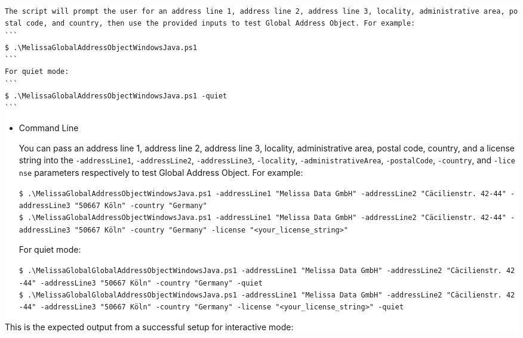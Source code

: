 	The script will prompt the user for an address line 1, address line 2, address line 3, locality, administrative area, postal code, and country, then use the provided inputs to test Global Address Object. For example:
	```
	$ .\MelissaGlobalAddressObjectWindowsJava.ps1
	```
	For quiet mode:
	```
	$ .\MelissaGlobalAddressObjectWindowsJava.ps1 -quiet
	```
- Command Line 

	You can pass an address line 1, address line 2, address line 3, locality, administrative area, postal code, country, and a license string into the ```-addressLine1```, ```-addressLine2```, ```-addressLine3```, ```-locality```, ```-administrativeArea```, ```-postalCode```, ```-country```, and ```-license``` parameters respectively to test Global Address Object. For example:

	```
	$ .\MelissaGlobalAddressObjectWindowsJava.ps1 -addressLine1 "Melissa Data GmbH" -addressLine2 "Cäcilienstr. 42-44" -addressLine3 "50667 Köln" -country "Germany" 
	$ .\MelissaGlobalAddressObjectWindowsJava.ps1 -addressLine1 "Melissa Data GmbH" -addressLine2 "Cäcilienstr. 42-44" -addressLine3 "50667 Köln" -country "Germany" -license "<your_license_string>"
	```

	For quiet mode:
	```
	$ .\MelissaGlobalGlobalAddressObjectWindowsJava.ps1 -addressLine1 "Melissa Data GmbH" -addressLine2 "Cäcilienstr. 42-44" -addressLine3 "50667 Köln" -country "Germany" -quiet
	$ .\MelissaGlobalGlobalAddressObjectWindowsJava.ps1 -addressLine1 "Melissa Data GmbH" -addressLine2 "Cäcilienstr. 42-44" -addressLine3 "50667 Köln" -country "Germany" -license "<your_license_string>" -quiet
	```

This is the expected output from a successful setup for interactive mode:
